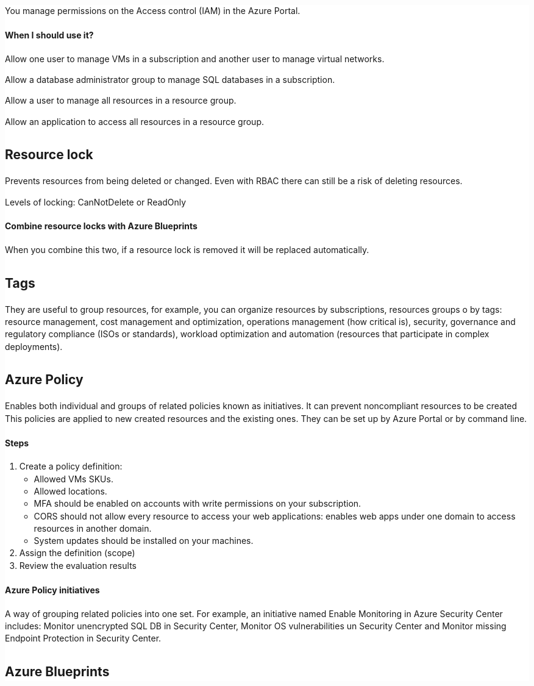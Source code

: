 You manage permissions on the Access control (IAM) in the Azure Portal.

#### When I should use it?

Allow one user to manage VMs in a subscription and another user to manage virtual networks.

Allow a database administrator group to manage SQL databases in a subscription.

Allow a user to manage all resources in a resource group.

Allow an application to access all resources in a resource group.

## Resource lock

Prevents resources from being deleted or changed. Even with RBAC there can still be a risk of deleting resources.

Levels of locking: CanNotDelete or ReadOnly

#### Combine resource locks with Azure Blueprints

When you combine this two, if a resource lock is removed it will be replaced automatically.

## Tags

They are useful to group resources, for example, you can organize resources by subscriptions, resources groups o by tags: resource management, cost management and optimization, operations management (how critical is), security, governance and regulatory compliance (ISOs or standards), workload optimization and automation (resources that participate in complex deployments).

## Azure Policy

Enables both individual and groups of related policies known as initiatives. It can prevent noncompliant resources to be created This policies are applied to new created resources and the existing ones. They can be set up by Azure Portal or by command line.

#### Steps

1. Create a policy definition:
   - Allowed VMs SKUs.
   - Allowed locations.
   - MFA should be enabled on accounts with write permissions on your subscription.
   - CORS should not allow every resource to access your web applications: enables web apps under one domain to access resources in another domain.
   - System updates should be installed on your machines.
2. Assign the definition (scope)
3. Review the evaluation results

#### Azure Policy initiatives

A way of grouping related policies into one set. For example, an initiative named Enable Monitoring in Azure Security Center includes: Monitor unencrypted SQL DB in Security Center, Monitor OS vulnerabilities un Security Center and Monitor missing Endpoint Protection in Security Center.

## Azure Blueprints
